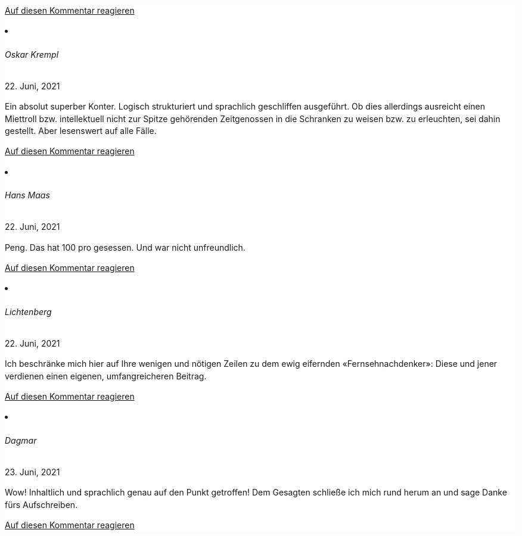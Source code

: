 <a rel="nofollow" class="comment-reply-link" href="#comment-112637" data-commentid="112637" data-postid="13786" data-belowelement="comment-112637" data-respondelement="respond" data-replyto="Antworte auf Grand Nix" aria-label="Antworte auf Grand Nix">Auf diesen Kommentar reagieren</a> 


</li>
</ul>
</li>
<li class="comment even thread-even depth-1 clearfix" id="li-comment-112605">
<h6 class="author">Oskar Krempl</h6> <span class="date">22. Juni, 2021</span>



Ein absolut superber Konter. Logisch strukturiert und sprachlich geschliffen ausgeführt. Ob dies allerdings ausreicht einen Miettroll bzw. intellektuell nicht zur Spitze gehörenden Zeitgenossen in die Schranken zu weisen bzw. zu erleuchten, sei dahin gestellt. Aber lesenswert auf alle Fälle.

<a rel="nofollow" class="comment-reply-link" href="#comment-112605" data-commentid="112605" data-postid="13786" data-belowelement="comment-112605" data-respondelement="respond" data-replyto="Antworte auf Oskar Krempl" aria-label="Antworte auf Oskar Krempl">Auf diesen Kommentar reagieren</a> 


</li>
<li class="comment odd alt thread-odd thread-alt depth-1 clearfix" id="li-comment-112611">
<h6 class="author">Hans Maas</h6> <span class="date">22. Juni, 2021</span>



Peng. Das hat 100 pro gesessen. Und war nicht unfreundlich.

<a rel="nofollow" class="comment-reply-link" href="#comment-112611" data-commentid="112611" data-postid="13786" data-belowelement="comment-112611" data-respondelement="respond" data-replyto="Antworte auf Hans Maas" aria-label="Antworte auf Hans Maas">Auf diesen Kommentar reagieren</a> 


</li>
<li class="comment even thread-even depth-1 clearfix" id="li-comment-112613">
<h6 class="author">Lichtenberg</h6> <span class="date">22. Juni, 2021</span>



Ich beschränke mich hier auf Ihre wenigen und nötigen Zeilen zu dem ewig eifernden «Fernsehnachdenker»: Diese und jener verdienen einen eigenen, umfangreicheren Beitrag.

<a rel="nofollow" class="comment-reply-link" href="#comment-112613" data-commentid="112613" data-postid="13786" data-belowelement="comment-112613" data-respondelement="respond" data-replyto="Antworte auf Lichtenberg" aria-label="Antworte auf Lichtenberg">Auf diesen Kommentar reagieren</a> 


</li>
<li class="comment odd alt thread-odd thread-alt depth-1 clearfix" id="li-comment-112619">
<h6 class="author">Dagmar</h6> <span class="date">23. Juni, 2021</span>



Wow! Inhaltlich und sprachlich genau auf den Punkt getroffen! Dem Gesagten schließe ich mich rund herum an und sage Danke fürs Aufschreiben.

<a rel="nofollow" class="comment-reply-link" href="#comment-112619" data-commentid="112619" data-postid="13786" data-belowelement="comment-112619" data-respondelement="respond" data-replyto="Antworte auf Dagmar" aria-label="Antworte auf Dagmar">Auf diesen Kommentar reagieren</a> 
